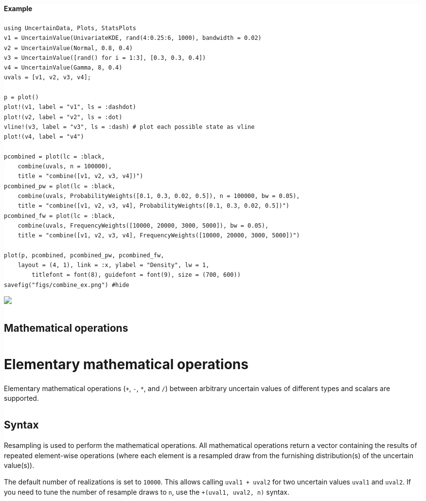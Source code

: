 #### Example

```@example
using UncertainData, Plots, StatsPlots
v1 = UncertainValue(UnivariateKDE, rand(4:0.25:6, 1000), bandwidth = 0.02)
v2 = UncertainValue(Normal, 0.8, 0.4)
v3 = UncertainValue([rand() for i = 1:3], [0.3, 0.3, 0.4])
v4 = UncertainValue(Gamma, 8, 0.4)
uvals = [v1, v2, v3, v4];

p = plot()
plot!(v1, label = "v1", ls = :dashdot)
plot!(v2, label = "v2", ls = :dot)
vline!(v3, label = "v3", ls = :dash) # plot each possible state as vline
plot!(v4, label = "v4")

pcombined = plot(lc = :black, 
    combine(uvals, n = 100000), 
    title = "combine([v1, v2, v3, v4])")
pcombined_pw = plot(lc = :black, 
    combine(uvals, ProbabilityWeights([0.1, 0.3, 0.02, 0.5]), n = 100000, bw = 0.05), 
    title = "combine([v1, v2, v3, v4], ProbabilityWeights([0.1, 0.3, 0.02, 0.5])")
pcombined_fw = plot(lc = :black, 
    combine(uvals, FrequencyWeights([10000, 20000, 3000, 5000]), bw = 0.05), 
    title = "combine([v1, v2, v3, v4], FrequencyWeights([10000, 20000, 3000, 5000])")

plot(p, pcombined, pcombined_pw, pcombined_fw, 
    layout = (4, 1), link = :x, ylabel = "Density", lw = 1,
        titlefont = font(8), guidefont = font(9), size = (700, 600))
savefig("figs/combine_ex.png") #hide
```

![](figs/combine_ex.png)


## Mathematical operations

# Elementary mathematical operations

Elementary mathematical operations (`+`, `-`, `*`, and `/`) between arbitrary 
uncertain values of different types and scalars are supported. 

## Syntax

Resampling is used to perform the mathematical operations. All mathematical 
operations return a vector containing the results of repeated element-wise operations 
(where each element is a resampled draw from the furnishing distribution(s) of the 
uncertain value(s)).

The default number of realizations is set to `10000`. This allows calling `uval1 + uval2` 
for two uncertain values `uval1` and `uval2`. If you need to tune the number of resample 
draws to `n`, use the `+(uval1, uval2, n)` syntax. 
